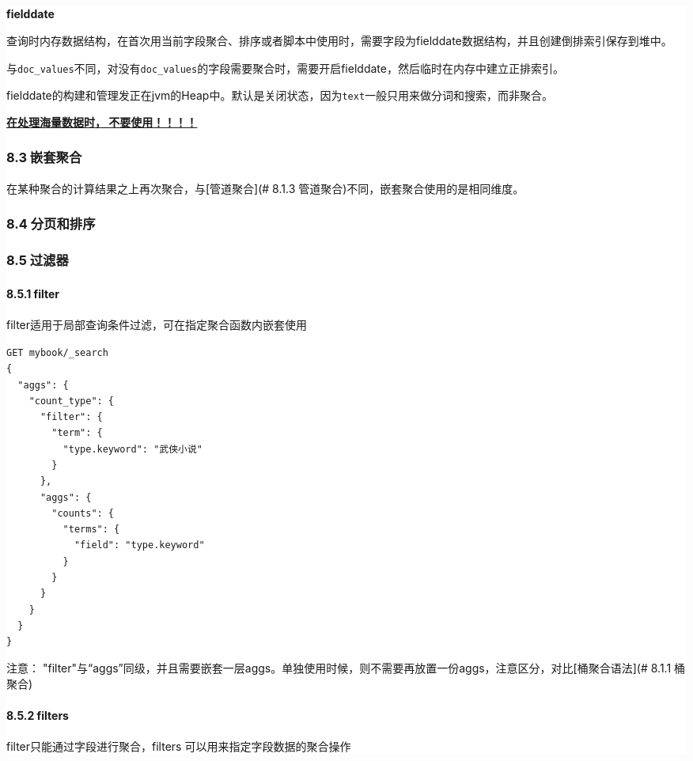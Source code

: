 

**fielddate**

查询时内存数据结构，在首次用当前字段聚合、排序或者脚本中使用时，需要字段为fielddate数据结构，并且创建倒排索引保存到堆中。

与`doc_values`不同，对没有`doc_values`的字段需要聚合时，需要开启fielddate，然后临时在内存中建立正排索引。

fielddate的构建和管理发正在jvm的Heap中。默认是关闭状态，因为`text`一般只用来做分词和搜索，而非聚合。

<u>**在处理海量数据时， 不要使用！！！！**</u>



### 8.3 嵌套聚合

在某种聚合的计算结果之上再次聚合，与[管道聚合](# 8.1.3 管道聚合)不同，嵌套聚合使用的是相同维度。





### 8.4 分页和排序



### 8.5 过滤器

#### 8.5.1 filter

filter适用于局部查询条件过滤，可在指定聚合函数内嵌套使用

```shell
GET mybook/_search
{
  "aggs": {
    "count_type": {
      "filter": {
        "term": {
          "type.keyword": "武侠小说"
        }
      },
      "aggs": {
        "counts": {
          "terms": {
            "field": "type.keyword"
          }
        }
      }
    }
  }
}
```

注意： "filter"与“aggs”同级，并且需要嵌套一层aggs。单独使用时候，则不需要再放置一份aggs，注意区分，对比[桶聚合语法](# 8.1.1 桶聚合)

#### 8.5.2 filters

filter只能通过字段进行聚合，filters 可以用来指定字段数据的聚合操作
